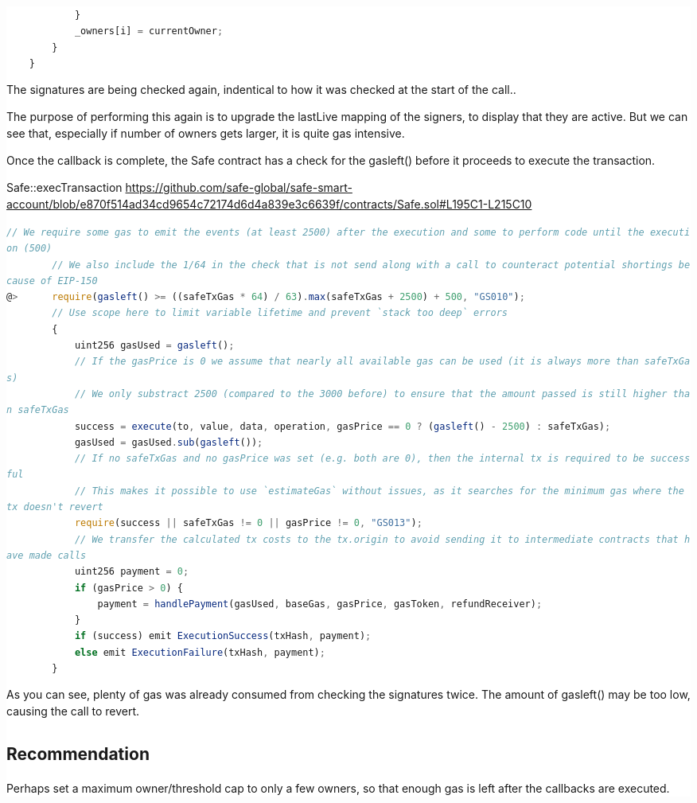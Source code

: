 ```javascript
            }
            _owners[i] = currentOwner;
        }
    }
```
The signatures are being checked again, indentical to how it was checked at the start of the call..

The purpose of performing this again is to upgrade the lastLive mapping of the signers, to display that they are active. But we can see that, especially if number of owners gets larger, it is quite gas intensive.

Once the callback is complete, the Safe contract has a check for the gasleft() before it proceeds to execute the transaction.

Safe::execTransaction https://github.com/safe-global/safe-smart-account/blob/e870f514ad34cd9654c72174d6d4a839e3c6639f/contracts/Safe.sol#L195C1-L215C10
```javascript
// We require some gas to emit the events (at least 2500) after the execution and some to perform code until the execution (500)
        // We also include the 1/64 in the check that is not send along with a call to counteract potential shortings because of EIP-150
@>      require(gasleft() >= ((safeTxGas * 64) / 63).max(safeTxGas + 2500) + 500, "GS010");
        // Use scope here to limit variable lifetime and prevent `stack too deep` errors
        {
            uint256 gasUsed = gasleft();
            // If the gasPrice is 0 we assume that nearly all available gas can be used (it is always more than safeTxGas)
            // We only substract 2500 (compared to the 3000 before) to ensure that the amount passed is still higher than safeTxGas
            success = execute(to, value, data, operation, gasPrice == 0 ? (gasleft() - 2500) : safeTxGas);
            gasUsed = gasUsed.sub(gasleft());
            // If no safeTxGas and no gasPrice was set (e.g. both are 0), then the internal tx is required to be successful
            // This makes it possible to use `estimateGas` without issues, as it searches for the minimum gas where the tx doesn't revert
            require(success || safeTxGas != 0 || gasPrice != 0, "GS013");
            // We transfer the calculated tx costs to the tx.origin to avoid sending it to intermediate contracts that have made calls
            uint256 payment = 0;
            if (gasPrice > 0) {
                payment = handlePayment(gasUsed, baseGas, gasPrice, gasToken, refundReceiver);
            }
            if (success) emit ExecutionSuccess(txHash, payment);
            else emit ExecutionFailure(txHash, payment);
        }
```
As you can see, plenty of gas was already consumed from checking the signatures twice. The amount of gasleft() may be too low, causing the call to revert.

## Recommendation
Perhaps set a maximum owner/threshold cap to only a few owners, so that enough gas is left after the callbacks are executed.
